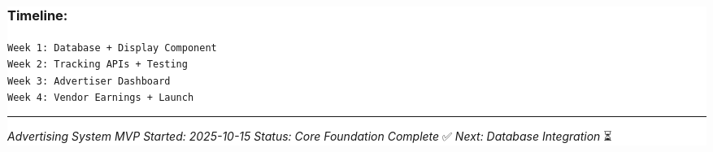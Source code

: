 ### **Timeline:**
```
Week 1: Database + Display Component
Week 2: Tracking APIs + Testing
Week 3: Advertiser Dashboard
Week 4: Vendor Earnings + Launch
```

---

*Advertising System MVP Started: 2025-10-15*
*Status: Core Foundation Complete* ✅
*Next: Database Integration* ⏳
